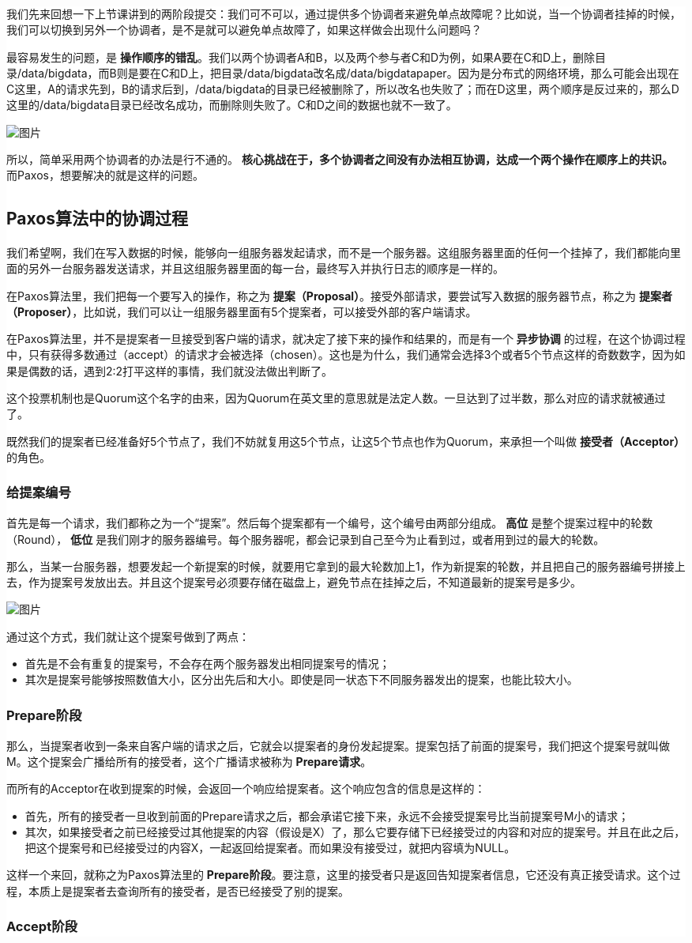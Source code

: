 我们先来回想一下上节课讲到的两阶段提交：我们可不可以，通过提供多个协调者来避免单点故障呢？比如说，当一个协调者挂掉的时候，我们可以切换到另外一个协调者，是不是就可以避免单点故障了，如果这样做会出现什么问题吗？

最容易发生的问题，是 **操作顺序的错乱**。我们以两个协调者A和B，以及两个参与者C和D为例，如果A要在C和D上，删除目录/data/bigdata，而B则是要在C和D上，把目录/data/bigdata改名成/data/bigdatapaper。因为是分布式的网络环境，那么可能会出现在C这里，A的请求先到，B的请求后到，/data/bigdata的目录已经被删除了，所以改名也失败了；而在D这里，两个顺序是反过来的，那么D这里的/data/bigdata目录已经改名成功，而删除则失败了。C和D之间的数据也就不一致了。

![图片](https://static001.geekbang.org/resource/image/8c/b8/8c926538e2583893d9074a93095825b8.jpg?wh=1920x1080)

所以，简单采用两个协调者的办法是行不通的。 **核心挑战在于，多个协调者之间没有办法相互协调，达成一个两个操作在顺序上的共识。** 而Paxos，想要解决的就是这样的问题。

## Paxos算法中的协调过程

我们希望啊，我们在写入数据的时候，能够向一组服务器发起请求，而不是一个服务器。这组服务器里面的任何一个挂掉了，我们都能向里面的另外一台服务器发送请求，并且这组服务器里面的每一台，最终写入并执行日志的顺序是一样的。

在Paxos算法里，我们把每一个要写入的操作，称之为 **提案（Proposal）**。接受外部请求，要尝试写入数据的服务器节点，称之为 **提案者（Proposer）**，比如说，我们可以让一组服务器里面有5个提案者，可以接受外部的客户端请求。

在Paxos算法里，并不是提案者一旦接受到客户端的请求，就决定了接下来的操作和结果的，而是有一个 **异步协调** 的过程，在这个协调过程中，只有获得多数通过（accept）的请求才会被选择（chosen）。这也是为什么，我们通常会选择3个或者5个节点这样的奇数数字，因为如果是偶数的话，遇到2:2打平这样的事情，我们就没法做出判断了。

这个投票机制也是Quorum这个名字的由来，因为Quorum在英文里的意思就是法定人数。一旦达到了过半数，那么对应的请求就被通过了。

既然我们的提案者已经准备好5个节点了，我们不妨就复用这5个节点，让这5个节点也作为Quorum，来承担一个叫做 **接受者（Acceptor）** 的角色。

### 给提案编号

首先是每一个请求，我们都称之为一个“提案”。然后每个提案都有一个编号，这个编号由两部分组成。 **高位** 是整个提案过程中的轮数（Round）， **低位** 是我们刚才的服务器编号。每个服务器呢，都会记录到自己至今为止看到过，或者用到过的最大的轮数。

那么，当某一台服务器，想要发起一个新提案的时候，就要用它拿到的最大轮数加上1，作为新提案的轮数，并且把自己的服务器编号拼接上去，作为提案号发放出去。并且这个提案号必须要存储在磁盘上，避免节点在挂掉之后，不知道最新的提案号是多少。

![图片](https://static001.geekbang.org/resource/image/a0/c3/a0792f039a614cd22dbbf6e715658cc3.jpg?wh=1712x652)

通过这个方式，我们就让这个提案号做到了两点：

- 首先是不会有重复的提案号，不会存在两个服务器发出相同提案号的情况；
- 其次是提案号能够按照数值大小，区分出先后和大小。即使是同一状态下不同服务器发出的提案，也能比较大小。

### Prepare阶段

那么，当提案者收到一条来自客户端的请求之后，它就会以提案者的身份发起提案。提案包括了前面的提案号，我们把这个提案号就叫做M。这个提案会广播给所有的接受者，这个广播请求被称为 **Prepare请求**。

而所有的Acceptor在收到提案的时候，会返回一个响应给提案者。这个响应包含的信息是这样的：

- 首先，所有的接受者一旦收到前面的Prepare请求之后，都会承诺它接下来，永远不会接受提案号比当前提案号M小的请求；
- 其次，如果接受者之前已经接受过其他提案的内容（假设是X）了，那么它要存储下已经接受过的内容和对应的提案号。并且在此之后，把这个提案号和已经接受过的内容X，一起返回给提案者。而如果没有接受过，就把内容填为NULL。

这样一个来回，就称之为Paxos算法里的 **Prepare阶段**。要注意，这里的接受者只是返回告知提案者信息，它还没有真正接受请求。这个过程，本质上是提案者去查询所有的接受者，是否已经接受了别的提案。

### Accept阶段
